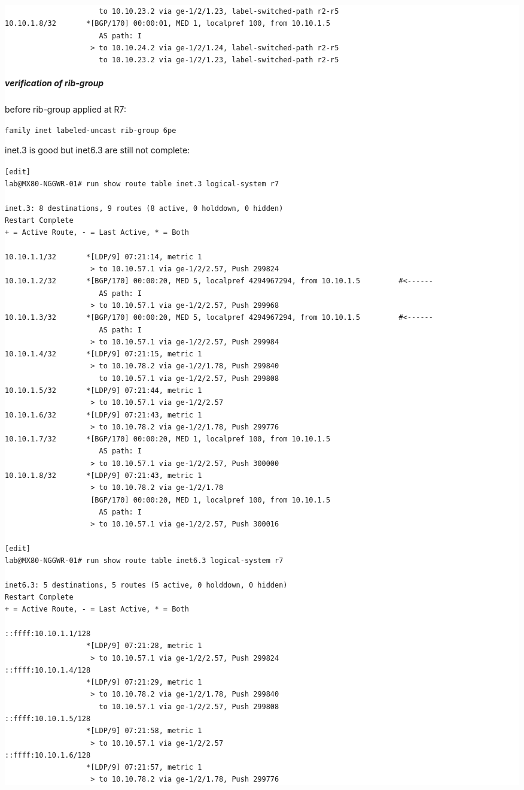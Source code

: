                           to 10.10.23.2 via ge-1/2/1.23, label-switched-path r2-r5
    10.10.1.8/32       *[BGP/170] 00:00:01, MED 1, localpref 100, from 10.10.1.5
                          AS path: I
                        > to 10.10.24.2 via ge-1/2/1.24, label-switched-path r2-r5
                          to 10.10.23.2 via ge-1/2/1.23, label-switched-path r2-r5


##### verification of rib-group

before rib-group applied at R7:

    family inet labeled-uncast rib-group 6pe

inet.3 is good but inet6.3 are still not complete:

    [edit]
    lab@MX80-NGGWR-01# run show route table inet.3 logical-system r7                                              

    inet.3: 8 destinations, 9 routes (8 active, 0 holddown, 0 hidden)
    Restart Complete
    + = Active Route, - = Last Active, * = Both

    10.10.1.1/32       *[LDP/9] 07:21:14, metric 1
                        > to 10.10.57.1 via ge-1/2/2.57, Push 299824
    10.10.1.2/32       *[BGP/170] 00:00:20, MED 5, localpref 4294967294, from 10.10.1.5         #<------
                          AS path: I
                        > to 10.10.57.1 via ge-1/2/2.57, Push 299968
    10.10.1.3/32       *[BGP/170] 00:00:20, MED 5, localpref 4294967294, from 10.10.1.5         #<------
                          AS path: I
                        > to 10.10.57.1 via ge-1/2/2.57, Push 299984
    10.10.1.4/32       *[LDP/9] 07:21:15, metric 1
                        > to 10.10.78.2 via ge-1/2/1.78, Push 299840
                          to 10.10.57.1 via ge-1/2/2.57, Push 299808
    10.10.1.5/32       *[LDP/9] 07:21:44, metric 1
                        > to 10.10.57.1 via ge-1/2/2.57
    10.10.1.6/32       *[LDP/9] 07:21:43, metric 1
                        > to 10.10.78.2 via ge-1/2/1.78, Push 299776
    10.10.1.7/32       *[BGP/170] 00:00:20, MED 1, localpref 100, from 10.10.1.5
                          AS path: I
                        > to 10.10.57.1 via ge-1/2/2.57, Push 300000
    10.10.1.8/32       *[LDP/9] 07:21:43, metric 1
                        > to 10.10.78.2 via ge-1/2/1.78
                        [BGP/170] 00:00:20, MED 1, localpref 100, from 10.10.1.5
                          AS path: I
                        > to 10.10.57.1 via ge-1/2/2.57, Push 300016

    [edit]
    lab@MX80-NGGWR-01# run show route table inet6.3 logical-system r7   

    inet6.3: 5 destinations, 5 routes (5 active, 0 holddown, 0 hidden)
    Restart Complete
    + = Active Route, - = Last Active, * = Both

    ::ffff:10.10.1.1/128
                       *[LDP/9] 07:21:28, metric 1
                        > to 10.10.57.1 via ge-1/2/2.57, Push 299824
    ::ffff:10.10.1.4/128
                       *[LDP/9] 07:21:29, metric 1
                        > to 10.10.78.2 via ge-1/2/1.78, Push 299840
                          to 10.10.57.1 via ge-1/2/2.57, Push 299808
    ::ffff:10.10.1.5/128
                       *[LDP/9] 07:21:58, metric 1
                        > to 10.10.57.1 via ge-1/2/2.57
    ::ffff:10.10.1.6/128
                       *[LDP/9] 07:21:57, metric 1
                        > to 10.10.78.2 via ge-1/2/1.78, Push 299776